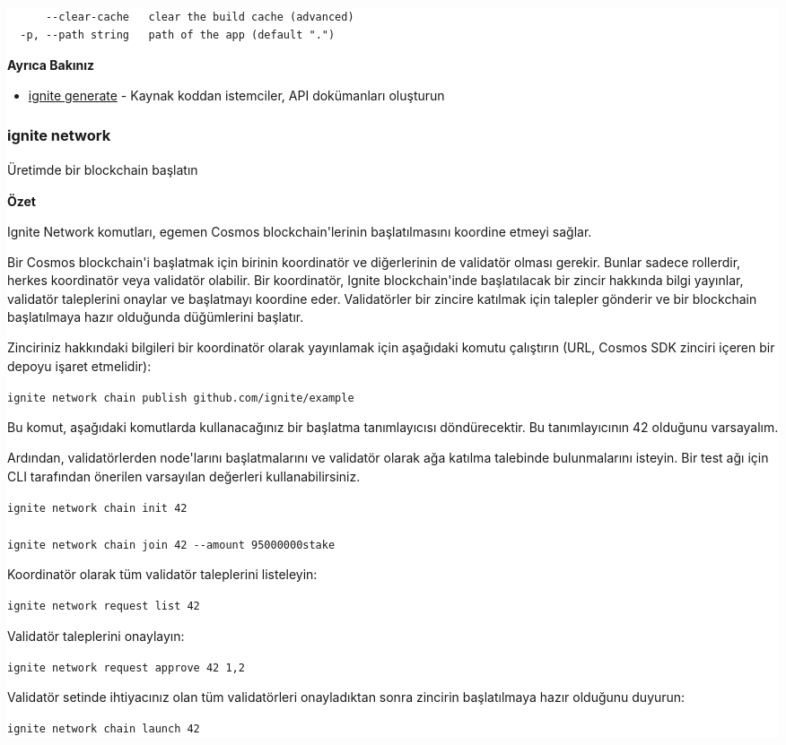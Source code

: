 ```
      --clear-cache   clear the build cache (advanced)
  -p, --path string   path of the app (default ".")
```

**Ayrıca Bakınız**

* [ignite generate](broken-reference) - Kaynak koddan istemciler, API dokümanları oluşturun

### ignite network <a href="#ignite-network" id="ignite-network"></a>

Üretimde bir blockchain başlatın

**Özet**

Ignite Network komutları, egemen Cosmos blockchain'lerinin başlatılmasını koordine etmeyi sağlar.

Bir Cosmos blockchain'i başlatmak için birinin koordinatör ve diğerlerinin de validatör olması gerekir. Bunlar sadece rollerdir, herkes koordinatör veya validatör olabilir. Bir koordinatör, Ignite blockchain'inde başlatılacak bir zincir hakkında bilgi yayınlar, validatör taleplerini onaylar ve başlatmayı koordine eder. Validatörler bir zincire katılmak için talepler gönderir ve bir blockchain başlatılmaya hazır olduğunda düğümlerini başlatır.

Zinciriniz hakkındaki bilgileri bir koordinatör olarak yayınlamak için aşağıdaki komutu çalıştırın (URL, Cosmos SDK zinciri içeren bir depoyu işaret etmelidir):

```
ignite network chain publish github.com/ignite/example
```

Bu komut, aşağıdaki komutlarda kullanacağınız bir başlatma tanımlayıcısı döndürecektir. Bu tanımlayıcının 42 olduğunu varsayalım.

Ardından, validatörlerden node'larını başlatmalarını ve validatör olarak ağa katılma talebinde bulunmalarını isteyin. Bir test ağı için CLI tarafından önerilen varsayılan değerleri kullanabilirsiniz.

```
ignite network chain init 42

ignite network chain join 42 --amount 95000000stake
```

Koordinatör olarak tüm validatör taleplerini listeleyin:

```
ignite network request list 42
```

Validatör taleplerini onaylayın:

```
ignite network request approve 42 1,2
```

Validatör setinde ihtiyacınız olan tüm validatörleri onayladıktan sonra zincirin başlatılmaya hazır olduğunu duyurun:

```
ignite network chain launch 42
```
